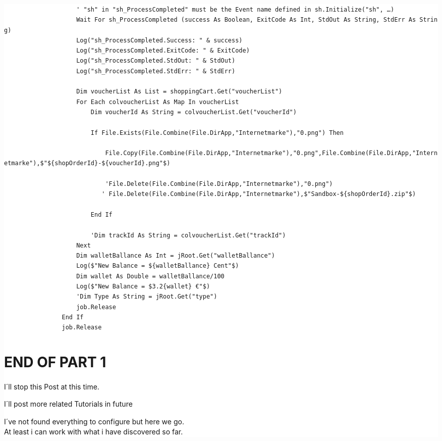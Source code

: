 ```B4X
                    ' "sh" in "sh_ProcessCompleted" must be the Event name defined in sh.Initialize("sh", …)  
                    Wait For sh_ProcessCompleted (success As Boolean, ExitCode As Int, StdOut As String, StdErr As String)  
                    Log("sh_ProcessCompleted.Success: " & success)  
                    Log("sh_ProcessCompleted.ExitCode: " & ExitCode)  
                    Log("sh_ProcessCompleted.StdOut: " & StdOut)  
                    Log("sh_ProcessCompleted.StdErr: " & StdErr)  
  
                    Dim voucherList As List = shoppingCart.Get("voucherList")  
                    For Each colvoucherList As Map In voucherList  
                        Dim voucherId As String = colvoucherList.Get("voucherId")  
                    
                        If File.Exists(File.Combine(File.DirApp,"Internetmarke"),"0.png") Then  
                    
                            File.Copy(File.Combine(File.DirApp,"Internetmarke"),"0.png",File.Combine(File.DirApp,"Internetmarke"),$"${shopOrderId}-${voucherId}.png"$)  
  
                            'File.Delete(File.Combine(File.DirApp,"Internetmarke"),"0.png")  
                           ' File.Delete(File.Combine(File.DirApp,"Internetmarke"),$"Sandbox-${shopOrderId}.zip"$)  
                    
                        End If  
                    
                        'Dim trackId As String = colvoucherList.Get("trackId")  
                    Next  
                    Dim walletBallance As Int = jRoot.Get("walletBallance")  
                    Log($"New Balance = ${walletBallance} Cent"$)  
                    Dim wallet As Double = walletBallance/100  
                    Log($"New Balance = $3.2{wallet} €"$)  
                    'Dim Type As String = jRoot.Get("type")  
                    job.Release  
                End If  
                job.Release
```

  
  
  
END OF PART 1  
===================  
I´ll stop this Post at this time.  
  
I´ll post more related Tutorials in future  
  
I´ve not found everything to configure but here we go.  
At least i can work with what i have discovered so far.